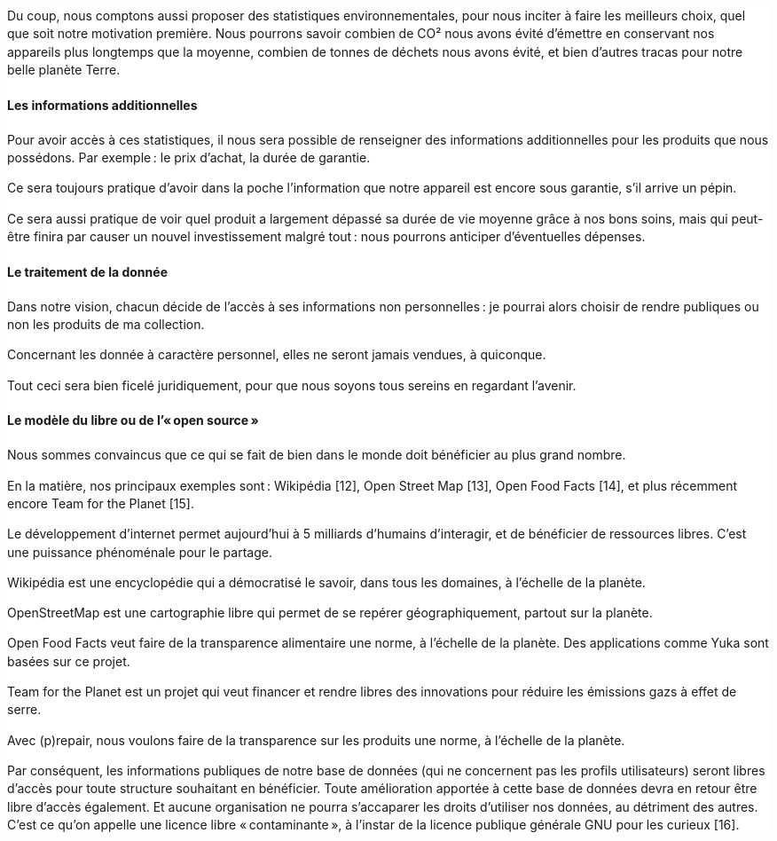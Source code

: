 Du coup, nous comptons aussi proposer des statistiques environnementales, pour nous inciter à faire les meilleurs choix, quel que soit notre motivation première. Nous pourrons savoir combien de CO² nous avons évité d’émettre en conservant nos appareils plus longtemps que la moyenne, combien de tonnes de déchets nous avons évité, et bien d’autres tracas pour notre belle planète Terre.

#### Les informations additionnelles

Pour avoir accès à ces statistiques, il nous sera possible de renseigner des informations additionnelles pour les produits que nous possédons. Par exemple : le prix d’achat, la durée de garantie.

Ce sera toujours pratique d’avoir dans la poche l’information que notre appareil est encore sous garantie, s’il arrive un pépin.

Ce sera aussi pratique de voir quel produit a largement dépassé sa durée de vie moyenne grâce à nos bons soins, mais qui peut-être finira par causer un nouvel investissement malgré tout : nous pourrons anticiper d’éventuelles dépenses.

#### Le traitement de la donnée

Dans notre vision, chacun décide de l’accès à ses informations non personnelles : je pourrai alors choisir de rendre publiques ou non les produits de ma collection.

Concernant les donnée à caractère personnel, elles ne seront jamais vendues, à quiconque.

Tout ceci sera bien ficelé juridiquement, pour que nous soyons tous sereins en regardant l’avenir.

#### Le modèle du libre ou de l’« open source »

Nous sommes convaincus que ce qui se fait de bien dans le monde doit bénéficier au plus grand nombre.

En la matière, nos principaux exemples sont : Wikipédia \[12\], Open Street Map \[13\], Open Food Facts \[14\], et plus récemment encore Team for the Planet \[15\].

Le développement d’internet permet aujourd’hui à 5 milliards d’humains d’interagir, et de bénéficier de ressources libres. C’est une puissance phénoménale pour le partage.

Wikipédia est une encyclopédie qui a démocratisé le savoir, dans tous les domaines, à l’échelle de la planète.

OpenStreetMap est une cartographie libre qui permet de se repérer géographiquement, partout sur la planète.

Open Food Facts veut faire de la transparence alimentaire une norme, à l’échelle de la planète. Des applications comme Yuka sont basées sur ce projet.

Team for the Planet est un projet qui veut financer et rendre libres des innovations pour réduire les émissions gazs à effet de serre.

Avec (p)repair, nous voulons faire de la transparence sur les produits une norme, à l’échelle de la planète.

Par conséquent, les informations publiques de notre base de données (qui ne concernent pas les profils utilisateurs) seront libres d’accès pour toute structure souhaitant en bénéficier. Toute amélioration apportée à cette base de données devra en retour être libre d’accès également. Et aucune organisation ne pourra s’accaparer les droits d’utiliser nos données, au détriment des autres. C’est ce qu’on appelle une licence libre « contaminante », à l’instar de la licence publique générale GNU pour les curieux \[16\].
